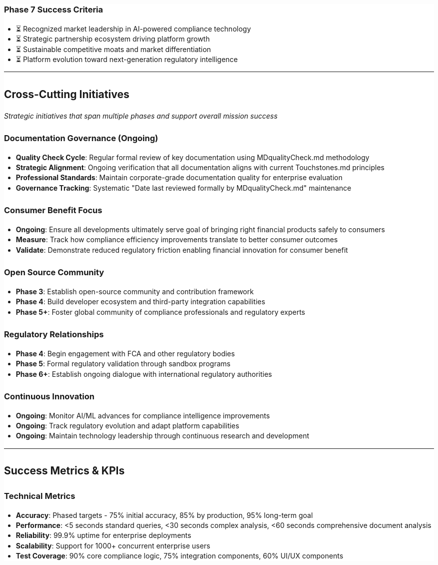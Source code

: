### Phase 7 Success Criteria
- ⏳ Recognized market leadership in AI-powered compliance technology
- ⏳ Strategic partnership ecosystem driving platform growth
- ⏳ Sustainable competitive moats and market differentiation
- ⏳ Platform evolution toward next-generation regulatory intelligence

---

## Cross-Cutting Initiatives

*Strategic initiatives that span multiple phases and support overall mission success*

### Documentation Governance (Ongoing)
- **Quality Check Cycle**: Regular formal review of key documentation using MDqualityCheck.md methodology
- **Strategic Alignment**: Ongoing verification that all documentation aligns with current Touchstones.md principles
- **Professional Standards**: Maintain corporate-grade documentation quality for enterprise evaluation
- **Governance Tracking**: Systematic "Date last reviewed formally by MDqualityCheck.md" maintenance

### Consumer Benefit Focus
- **Ongoing**: Ensure all developments ultimately serve goal of bringing right financial products safely to consumers
- **Measure**: Track how compliance efficiency improvements translate to better consumer outcomes
- **Validate**: Demonstrate reduced regulatory friction enabling financial innovation for consumer benefit

### Open Source Community
- **Phase 3**: Establish open-source community and contribution framework
- **Phase 4**: Build developer ecosystem and third-party integration capabilities
- **Phase 5+**: Foster global community of compliance professionals and regulatory experts

### Regulatory Relationships
- **Phase 4**: Begin engagement with FCA and other regulatory bodies
- **Phase 5**: Formal regulatory validation through sandbox programs
- **Phase 6+**: Establish ongoing dialogue with international regulatory authorities

### Continuous Innovation
- **Ongoing**: Monitor AI/ML advances for compliance intelligence improvements
- **Ongoing**: Track regulatory evolution and adapt platform capabilities
- **Ongoing**: Maintain technology leadership through continuous research and development

---

## Success Metrics & KPIs

### Technical Metrics
- **Accuracy**: Phased targets - 75% initial accuracy, 85% by production, 95% long-term goal
- **Performance**: <5 seconds standard queries, <30 seconds complex analysis, <60 seconds comprehensive document analysis
- **Reliability**: 99.9% uptime for enterprise deployments
- **Scalability**: Support for 1000+ concurrent enterprise users
- **Test Coverage**: 90% core compliance logic, 75% integration components, 60% UI/UX components
